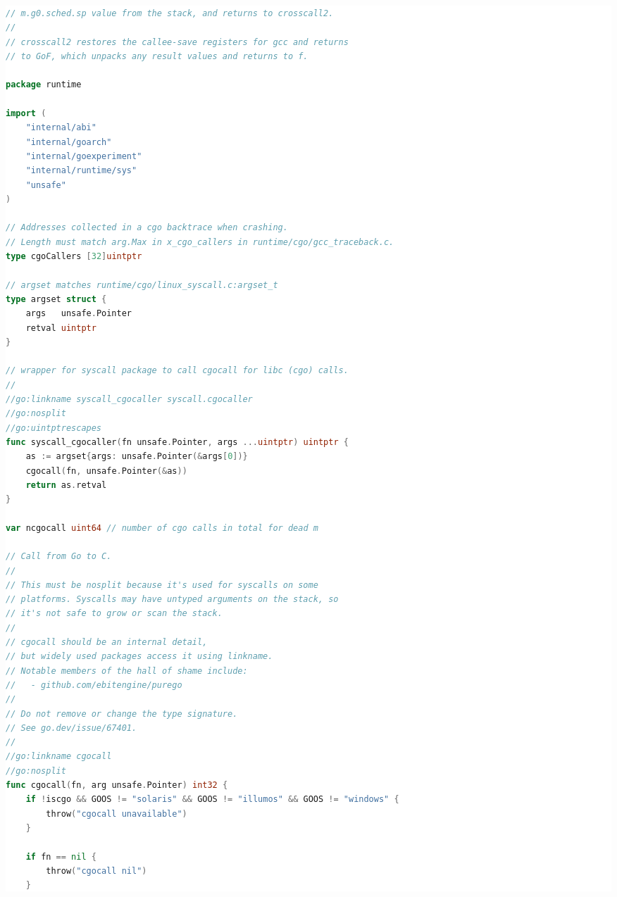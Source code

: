 ```go
// m.g0.sched.sp value from the stack, and returns to crosscall2.
//
// crosscall2 restores the callee-save registers for gcc and returns
// to GoF, which unpacks any result values and returns to f.

package runtime

import (
	"internal/abi"
	"internal/goarch"
	"internal/goexperiment"
	"internal/runtime/sys"
	"unsafe"
)

// Addresses collected in a cgo backtrace when crashing.
// Length must match arg.Max in x_cgo_callers in runtime/cgo/gcc_traceback.c.
type cgoCallers [32]uintptr

// argset matches runtime/cgo/linux_syscall.c:argset_t
type argset struct {
	args   unsafe.Pointer
	retval uintptr
}

// wrapper for syscall package to call cgocall for libc (cgo) calls.
//
//go:linkname syscall_cgocaller syscall.cgocaller
//go:nosplit
//go:uintptrescapes
func syscall_cgocaller(fn unsafe.Pointer, args ...uintptr) uintptr {
	as := argset{args: unsafe.Pointer(&args[0])}
	cgocall(fn, unsafe.Pointer(&as))
	return as.retval
}

var ncgocall uint64 // number of cgo calls in total for dead m

// Call from Go to C.
//
// This must be nosplit because it's used for syscalls on some
// platforms. Syscalls may have untyped arguments on the stack, so
// it's not safe to grow or scan the stack.
//
// cgocall should be an internal detail,
// but widely used packages access it using linkname.
// Notable members of the hall of shame include:
//   - github.com/ebitengine/purego
//
// Do not remove or change the type signature.
// See go.dev/issue/67401.
//
//go:linkname cgocall
//go:nosplit
func cgocall(fn, arg unsafe.Pointer) int32 {
	if !iscgo && GOOS != "solaris" && GOOS != "illumos" && GOOS != "windows" {
		throw("cgocall unavailable")
	}

	if fn == nil {
		throw("cgocall nil")
	}

```